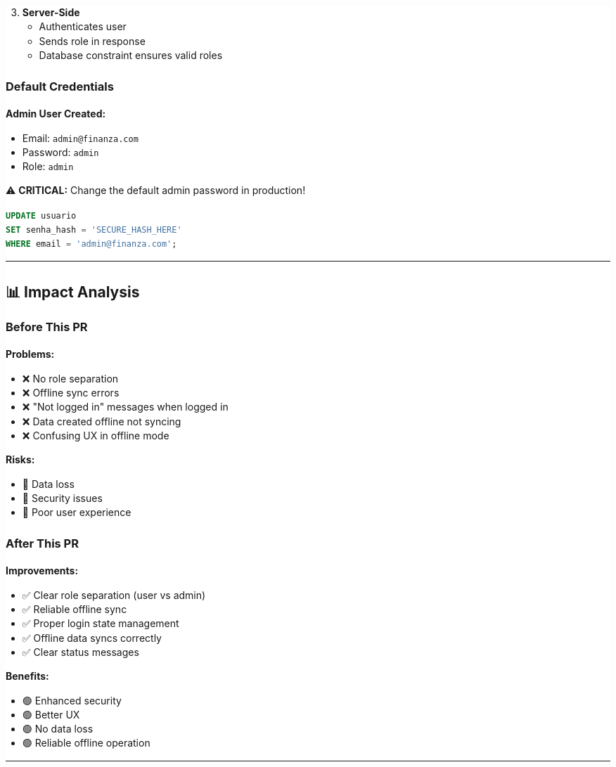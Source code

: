 3. **Server-Side**
   - Authenticates user
   - Sends role in response
   - Database constraint ensures valid roles

### Default Credentials

**Admin User Created:**
- Email: `admin@finanza.com`
- Password: `admin`
- Role: `admin`

⚠️ **CRITICAL:** Change the default admin password in production!

```sql
UPDATE usuario 
SET senha_hash = 'SECURE_HASH_HERE' 
WHERE email = 'admin@finanza.com';
```

---

## 📊 Impact Analysis

### Before This PR

**Problems:**
- ❌ No role separation
- ❌ Offline sync errors
- ❌ "Not logged in" messages when logged in
- ❌ Data created offline not syncing
- ❌ Confusing UX in offline mode

**Risks:**
- 🔴 Data loss
- 🔴 Security issues
- 🔴 Poor user experience

### After This PR

**Improvements:**
- ✅ Clear role separation (user vs admin)
- ✅ Reliable offline sync
- ✅ Proper login state management
- ✅ Offline data syncs correctly
- ✅ Clear status messages

**Benefits:**
- 🟢 Enhanced security
- 🟢 Better UX
- 🟢 No data loss
- 🟢 Reliable offline operation

---

